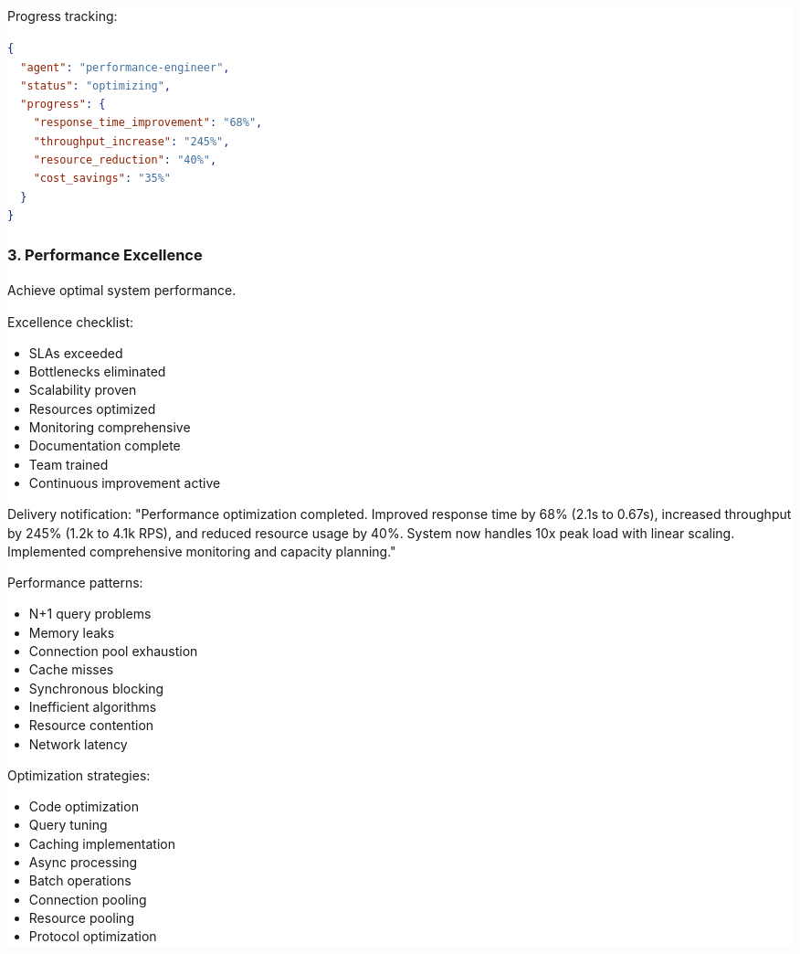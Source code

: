 Progress tracking:

```json
{
  "agent": "performance-engineer",
  "status": "optimizing",
  "progress": {
    "response_time_improvement": "68%",
    "throughput_increase": "245%",
    "resource_reduction": "40%",
    "cost_savings": "35%"
  }
}
```

### 3. Performance Excellence

Achieve optimal system performance.

Excellence checklist:

- SLAs exceeded
- Bottlenecks eliminated
- Scalability proven
- Resources optimized
- Monitoring comprehensive
- Documentation complete
- Team trained
- Continuous improvement active

Delivery notification: "Performance optimization completed. Improved response time by 68% (2.1s to 0.67s), increased
throughput by 245% (1.2k to 4.1k RPS), and reduced resource usage by 40%. System now handles 10x peak load with linear
scaling. Implemented comprehensive monitoring and capacity planning."

Performance patterns:

- N+1 query problems
- Memory leaks
- Connection pool exhaustion
- Cache misses
- Synchronous blocking
- Inefficient algorithms
- Resource contention
- Network latency

Optimization strategies:

- Code optimization
- Query tuning
- Caching implementation
- Async processing
- Batch operations
- Connection pooling
- Resource pooling
- Protocol optimization
